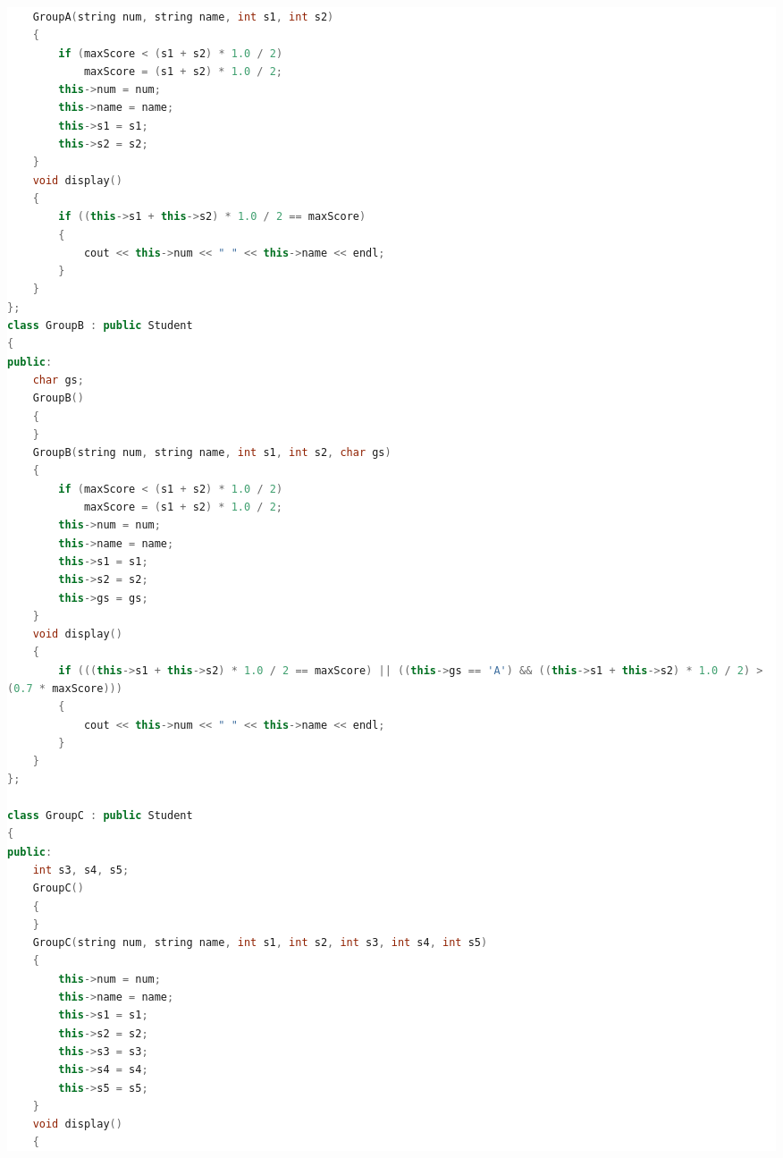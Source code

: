 ```C++
    GroupA(string num, string name, int s1, int s2)
    {
        if (maxScore < (s1 + s2) * 1.0 / 2)
            maxScore = (s1 + s2) * 1.0 / 2;
        this->num = num;
        this->name = name;
        this->s1 = s1;
        this->s2 = s2;
    }
    void display()
    {
        if ((this->s1 + this->s2) * 1.0 / 2 == maxScore)
        {
            cout << this->num << " " << this->name << endl;
        }
    }
};
class GroupB : public Student
{
public:
    char gs;
    GroupB()
    {
    }
    GroupB(string num, string name, int s1, int s2, char gs)
    {
        if (maxScore < (s1 + s2) * 1.0 / 2)
            maxScore = (s1 + s2) * 1.0 / 2;
        this->num = num;
        this->name = name;
        this->s1 = s1;
        this->s2 = s2;
        this->gs = gs;
    }
    void display()
    {
        if (((this->s1 + this->s2) * 1.0 / 2 == maxScore) || ((this->gs == 'A') && ((this->s1 + this->s2) * 1.0 / 2) > (0.7 * maxScore)))
        {
            cout << this->num << " " << this->name << endl;
        }
    }
};

class GroupC : public Student
{
public:
    int s3, s4, s5;
    GroupC()
    {
    }
    GroupC(string num, string name, int s1, int s2, int s3, int s4, int s5)
    {
        this->num = num;
        this->name = name;
        this->s1 = s1;
        this->s2 = s2;
        this->s3 = s3;
        this->s4 = s4;
        this->s5 = s5;
    }
    void display()
    {
```